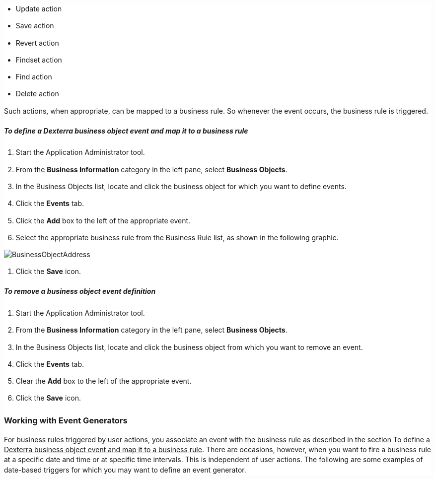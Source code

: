 -   Update action

-   Save action

-   Revert action

-   Findset action

-   Find action

-   Delete action

Such actions, when appropriate, can be mapped to a business rule. So whenever
the event occurs, the business rule is triggered.

##### To define a Dexterra business object event and map it to a business rule

1.  Start the Application Administrator tool.

2.  From the **Business Information** category in the left pane, select
    **Business Objects**.

3.  In the Business Objects list, locate and click the business object for which
    you want to define events.

4.  Click the **Events** tab.

5.  Click the **Add** box to the left of the appropriate event.

6.  Select the appropriate business rule from the Business Rule list, as shown
    in the following graphic.

![BusinessObjectAddress](media/0fbd4c9ae572c0dee9df241101f8af3c.jpg)

1.  Click the **Save** icon.

##### To remove a business object event definition

1.  Start the Application Administrator tool.

2.  From the **Business Information** category in the left pane, select
    **Business Objects**.

3.  In the Business Objects list, locate and click the business object from
    which you want to remove an event.

4.  Click the **Events** tab.

5.  Clear the **Add** box to the left of the appropriate event.

6.  Click the **Save** icon.

### Working with Event Generators

For business rules triggered by user actions, you associate an event with the
business rule as described in the section [To define a Dexterra business object
event and map it to a business
rule](#to-define-a-dexterra-business-object-event-and-map-it-to-a-business-rule).
There are occasions, however, when you want to fire a business rule at a
specific date and time or at specific time intervals. This is independent of
user actions. The following are some examples of date-based triggers for which
you may want to define an event generator.
